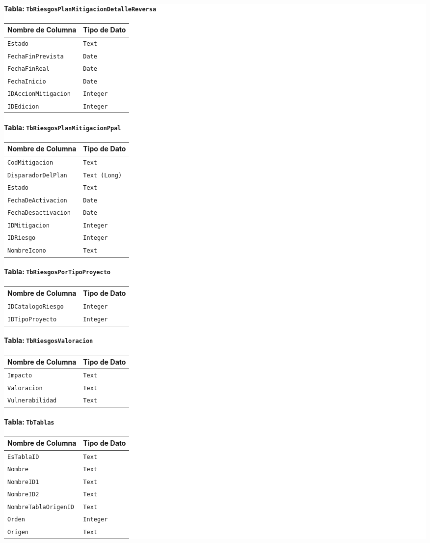 #### Tabla: `TbRiesgosPlanMitigacionDetalleReversa`
| Nombre de Columna | Tipo de Dato |
|-------------------|--------------|
| `Estado` | `Text` |
| `FechaFinPrevista` | `Date` |
| `FechaFinReal` | `Date` |
| `FechaInicio` | `Date` |
| `IDAccionMitigacion` | `Integer` |
| `IDEdicion` | `Integer` |

#### Tabla: `TbRiesgosPlanMitigacionPpal`
| Nombre de Columna | Tipo de Dato |
|-------------------|--------------|
| `CodMitigacion` | `Text` |
| `DisparadorDelPlan` | `Text (Long)` |
| `Estado` | `Text` |
| `FechaDeActivacion` | `Date` |
| `FechaDesactivacion` | `Date` |
| `IDMitigacion` | `Integer` |
| `IDRiesgo` | `Integer` |
| `NombreIcono` | `Text` |

#### Tabla: `TbRiesgosPorTipoProyecto`
| Nombre de Columna | Tipo de Dato |
|-------------------|--------------|
| `IDCatalogoRiesgo` | `Integer` |
| `IDTipoProyecto` | `Integer` |

#### Tabla: `TbRiesgosValoracion`
| Nombre de Columna | Tipo de Dato |
|-------------------|--------------|
| `Impacto` | `Text` |
| `Valoracion` | `Text` |
| `Vulnerabilidad` | `Text` |

#### Tabla: `TbTablas`
| Nombre de Columna | Tipo de Dato |
|-------------------|--------------|
| `EsTablaID` | `Text` |
| `Nombre` | `Text` |
| `NombreID1` | `Text` |
| `NombreID2` | `Text` |
| `NombreTablaOrigenID` | `Text` |
| `Orden` | `Integer` |
| `Origen` | `Text` |